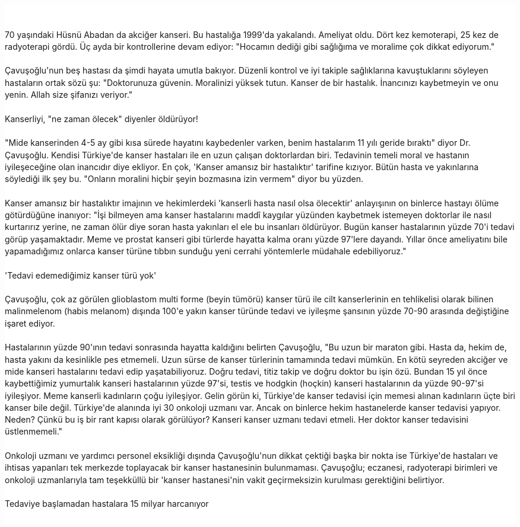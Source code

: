  <br/>
 <br/>
 70 yaşındaki Hüsnü Abadan da akciğer kanseri. Bu hastalığa 1999'da yakalandı. Ameliyat oldu. Dört kez kemoterapi, 25 kez de radyoterapi gördü. Üç ayda bir kontrollerine devam ediyor: "Hocamın dediği gibi sağlığıma ve moralime çok dikkat ediyorum."
 <br/>
 <br/>
 Çavuşoğlu'nun beş hastası da şimdi hayata umutla bakıyor. Düzenli kontrol ve iyi takiple sağlıklarına kavuştuklarını söyleyen hastaların ortak sözü şu: "Doktorunuza güvenin. Moralinizi yüksek tutun. Kanser de bir hastalık. İnancınızı kaybetmeyin ve onu yenin. Allah size şifanızı veriyor."
 <br/>
 <br/>
 Kanserliyi, "ne zaman ölecek" diyenler öldürüyor!
 <br/>
 <br/>
 "Mide kanserinden 4-5 ay gibi kısa sürede hayatını kaybedenler varken, benim hastalarım 11 yılı geride bıraktı" diyor Dr. Çavuşoğlu. Kendisi Türkiye'de kanser hastaları ile en uzun çalışan doktorlardan biri. Tedavinin temeli moral ve hastanın iyileşeceğine olan inancıdır diye ekliyor. En çok, 'Kanser amansız bir hastalıktır' tarifine kızıyor. Bütün hasta ve yakınlarına söylediği ilk şey bu. "Onların moralini hiçbir şeyin bozmasına izin vermem" diyor bu yüzden.
 <br/>
 <br/>
 Kanser amansız bir hastalıktır imajının ve hekimlerdeki 'kanserli hasta nasıl olsa ölecektir' anlayışının on binlerce hastayı ölüme götürdüğüne inanıyor: "İşi bilmeyen ama kanser hastalarını maddî kaygılar yüzünden kaybetmek istemeyen doktorlar ile nasıl kurtarırız yerine, ne zaman ölür diye soran hasta yakınları el ele bu insanları öldürüyor. Bugün kanser hastalarının yüzde 70'i tedavi görüp yaşamaktadır. Meme ve prostat kanseri gibi türlerde hayatta kalma oranı yüzde 97'lere dayandı. Yıllar önce ameliyatını bile yapamadığımız onlarca kanser türüne tıbbın sunduğu yeni cerrahi yöntemlerle müdahale edebiliyoruz."
 <br/>
 <br/>
 'Tedavi edemediğimiz kanser türü yok'
 <br/>
 <br/>
 Çavuşoğlu, çok az görülen glioblastom multi forme (beyin tümörü) kanser türü ile cilt kanserlerinin en tehlikelisi olarak bilinen malinmelenom (habis melanom) dışında 100'e yakın kanser türünde tedavi ve iyileşme şansının yüzde 70-90 arasında değiştiğine işaret ediyor.
 <br/>
 <br/>
 Hastalarının yüzde 90'ının tedavi sonrasında hayatta kaldığını belirten Çavuşoğlu, "Bu uzun bir maraton gibi. Hasta da, hekim de, hasta yakını da kesinlikle pes etmemeli. Uzun sürse de kanser türlerinin tamamında tedavi mümkün. En kötü seyreden akciğer ve mide kanseri hastalarını tedavi edip yaşatabiliyoruz. Doğru tedavi, titiz takip ve doğru doktor bu işin özü. Bundan 15 yıl önce kaybettiğimiz yumurtalık kanseri hastalarının yüzde 97'si, testis ve hodgkin (hoçkin) kanseri hastalarının da yüzde 90-97'si iyileşiyor. Meme kanserli kadınların çoğu iyileşiyor. Gelin görün ki, Türkiye'de kanser tedavisi için memesi alınan kadınların üçte biri kanser bile değil. Türkiye'de alanında iyi 30 onkoloji uzmanı var. Ancak on binlerce hekim hastanelerde kanser tedavisi yapıyor. Neden? Çünkü bu iş bir rant kapısı olarak görülüyor? Kanseri kanser uzmanı tedavi etmeli. Her doktor kanser tedavisini üstlenmemeli."
 <br/>
 <br/>
 Onkoloji uzmanı ve yardımcı personel eksikliği dışında Çavuşoğlu'nun dikkat çektiği başka bir nokta ise Türkiye'de hastaları ve ihtisas yapanları tek merkezde toplayacak bir kanser hastanesinin bulunmaması. Çavuşoğlu; eczanesi, radyoterapi birimleri ve onkoloji uzmanlarıyla tam teşekküllü bir 'kanser hastanesi'nin vakit geçirmeksizin kurulması gerektiğini belirtiyor.
 <br/>
 <br/>
 Tedaviye başlamadan hastalara 15 milyar harcanıyor
 <br/>
 <br/>